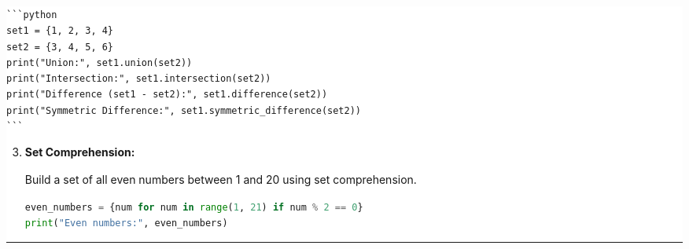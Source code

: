     ```python
    set1 = {1, 2, 3, 4}
    set2 = {3, 4, 5, 6}
    print("Union:", set1.union(set2))
    print("Intersection:", set1.intersection(set2))
    print("Difference (set1 - set2):", set1.difference(set2))
    print("Symmetric Difference:", set1.symmetric_difference(set2))
    ```
    
3. **Set Comprehension:**
    
    Build a set of all even numbers between 1 and 20 using set comprehension.
    
    ```python
    even_numbers = {num for num in range(1, 21) if num % 2 == 0}
    print("Even numbers:", even_numbers)
    ```
    

---